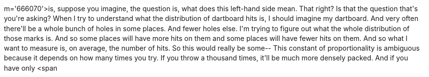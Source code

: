   m='666070'>is,</span> <span m='667010'>suppose</span> <span
  m='667450'>you</span> <span m='667600'>imagine,</span> <span
  m='669120'>the</span> <span m='669240'>question</span> <span
  m='669520'>is,</span> <span m='669630'>what</span> <span
  m='669840'>does</span> <span m='670000'>this</span> <span
  m='670200'>left-hand</span> <span m='670620'>side</span> <span
  m='670910'>mean.</span> <span m='671720'>That</span> <span
  m='671890'>right?</span> <span m='672250'>Is</span> <span
  m='674380'>that</span> <span m='674580'>the</span> <span m='674660'>question
  that's</span> <span m='675090'>you're</span> <span m='675220'>asking?</span>
  <span m='677690'>When</span> <span m='678620'>I</span> <span
  m='678700'>try</span> <span m='679100'>to</span> <span
  m='679320'>understand</span> <span m='679910'>what</span> <span
  m='680050'>the</span> <span m='680160'>distribution</span> <span
  m='681040'>of</span> <span m='681550'>dartboard</span> <span
  m='682080'>hits</span> <span m='683040'>is, I</span> <span
  m='683130'>should</span> <span m='683360'>imagine</span> <span
  m='683840'>my</span> <span m='683980'>dartboard.</span> <span
  m='685420'>And</span> <span m='686370'>very</span> <span
  m='686730'>often</span> <span m='687120'>there'll</span> <span
  m='687360'>be</span> <span m='687810'>a</span> <span m='687890'>whole</span>
  <span m='688120'>bunch</span> <span m='688400'>of</span> <span
  m='688490'>holes</span> <span m='688910'>in</span> <span
  m='689020'>some</span> <span m='689260'>places.</span> <span
  m='689700'>And</span> <span m='689810'>fewer</span> <span
  m='690090'>holes</span> <span m='690390'>else.</span> <span
  m='690810'>I'm</span> <span m='690980'>trying</span> <span
  m='691280'>to</span> <span m='691350'>figure</span> <span
  m='691640'>out</span> <span m='691800'>what</span> <span m='691990'>the</span>
  <span m='692070'>whole</span> <span m='692280'>distribution</span> <span
  m='693010'>of</span> <span m='693720'>those</span> <span
  m='693910'>marks</span> <span m='694470'>is.</span> <span
  m='695590'>And</span> <span m='695950'>so</span> <span m='696150'>some</span>
  <span m='696510'>places</span> <span m='697040'>will</span> <span
  m='697290'>have</span> <span m='697490'>more</span> <span
  m='697790'>hits</span> <span m='698120'>on</span> <span m='698360'>them</span>
  <span m='698410'>and</span> <span m='698680'>some</span> <span
  m='698890'>places</span> <span m='699220'>will</span> <span
  m='699330'>have</span> <span m='699510'>fewer</span> <span
  m='700250'>hits</span> <span m='700510'>on</span> <span
  m='700750'>them.</span> <span m='701060'>And</span> <span m='701420'>so</span>
  <span m='701560'>what</span> <span m='701740'>I</span> <span
  m='701790'>want</span> <span m='702050'>to</span> <span
  m='702150'>measure</span> <span m='702590'>is,</span> <span
  m='703260'>on</span> <span m='703500'>average,</span> <span
  m='703980'>the</span> <span m='704090'>number</span> <span
  m='704420'>of</span> <span m='704570'>hits.</span> <span m='704910'>So</span>
  <span m='705200'>this</span> <span m='705390'>would</span> <span
  m='705630'>really</span> <span m='705900'>be</span> <span
  m='706010'>some--</span> <span m='706790'>This</span> <span
  m='707250'>constant of</span> <span m='707670'>proportionality</span> <span
  m='708300'>is</span> <span m='708460'>ambiguous</span> <span
  m='708940'>because</span> <span m='709130'>it</span> <span
  m='709210'>depends</span> <span m='709470'>on</span> <span
  m='709530'>how</span> <span m='709640'>many</span> <span
  m='709760'>times</span> <span m='709960'>you</span> <span
  m='710040'>try.</span> <span m='710420'>If you</span> <span
  m='710570'>throw</span> <span m='710880'>a</span> <span
  m='710960'>thousand</span> <span m='711470'>times,</span> <span
  m='712230'>it'll</span> <span m='712470'>be</span> <span
  m='712550'>much</span> <span m='712810'>more</span> <span
  m='712970'>densely</span> <span m='713480'>packed.</span> <span
  m='714320'>And</span> <span m='714490'>if</span> <span m='714550'>you</span>
  <span m='714650'>have</span> <span m='714830'>only</span> <span